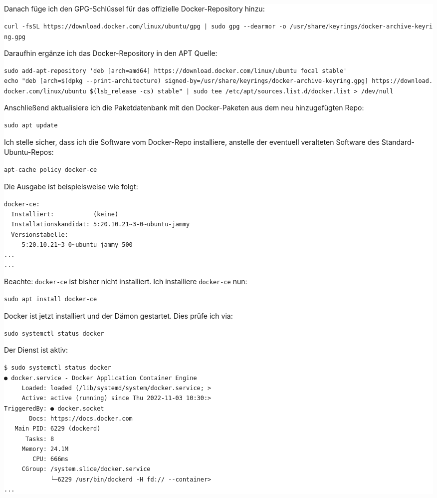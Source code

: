 Danach füge ich den GPG-Schlüssel für das offizielle Docker-Repository hinzu:

```
curl -fsSL https://download.docker.com/linux/ubuntu/gpg | sudo gpg --dearmor -o /usr/share/keyrings/docker-archive-keyring.gpg

```

Daraufhin ergänze ich das Docker-Repository in den APT Quelle:

```
sudo add-apt-repository 'deb [arch=amd64] https://download.docker.com/linux/ubuntu focal stable'
echo "deb [arch=$(dpkg --print-architecture) signed-by=/usr/share/keyrings/docker-archive-keyring.gpg] https://download.docker.com/linux/ubuntu $(lsb_release -cs) stable" | sudo tee /etc/apt/sources.list.d/docker.list > /dev/null
```

Anschließend aktualisiere ich die Paketdatenbank mit den Docker-Paketen aus dem neu hinzugefügten Repo:

```
sudo apt update

```

Ich stelle sicher, dass ich die Software vom Docker-Repo installiere, anstelle der eventuell veralteten Software des Standard-Ubuntu-Repos:

```
apt-cache policy docker-ce

```

Die Ausgabe ist beispielsweise wie folgt:

```
docker-ce:
  Installiert:           (keine)
  Installationskandidat: 5:20.10.21~3-0~ubuntu-jammy
  Versionstabelle:
     5:20.10.21~3-0~ubuntu-jammy 500
...
...
```

Beachte: `docker-ce` ist bisher nicht installiert. Ich installiere `docker-ce` nun:

```
sudo apt install docker-ce
```

Docker ist jetzt installiert und der Dämon gestartet. Dies prüfe ich via:

```
sudo systemctl status docker
```

Der Dienst ist aktiv:

```
$ sudo systemctl status docker
● docker.service - Docker Application Container Engine
     Loaded: loaded (/lib/systemd/system/docker.service; >
     Active: active (running) since Thu 2022-11-03 10:30:>
TriggeredBy: ● docker.socket
       Docs: https://docs.docker.com
   Main PID: 6229 (dockerd)
      Tasks: 8
     Memory: 24.1M
        CPU: 666ms
     CGroup: /system.slice/docker.service
             └─6229 /usr/bin/dockerd -H fd:// --container>
...
```